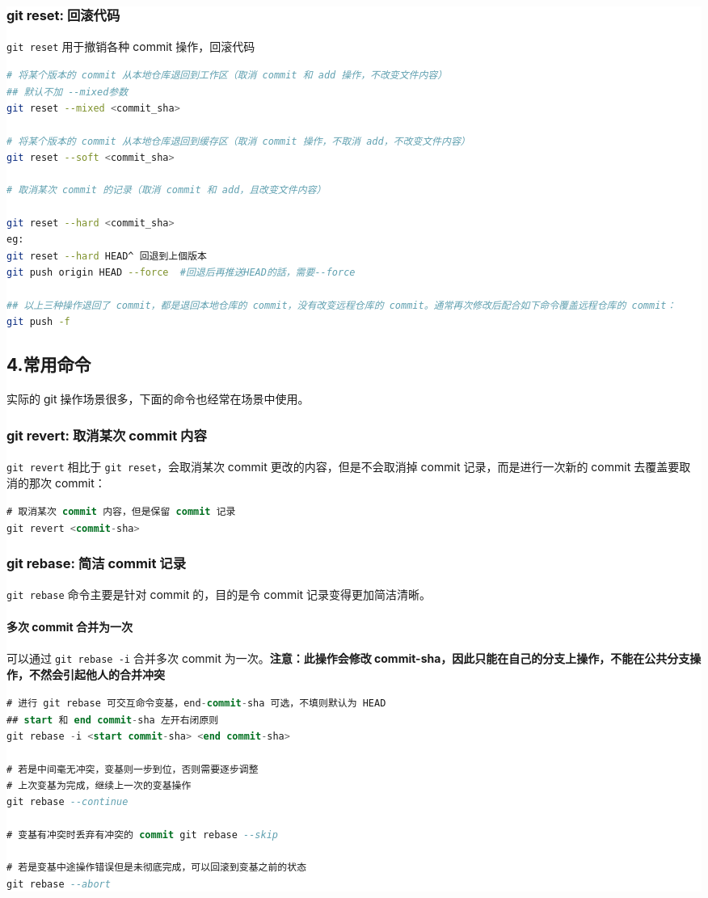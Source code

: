 ### git reset: 回滚代码

`git reset` 用于撤销各种 commit 操作，回滚代码

```bash
# 将某个版本的 commit 从本地仓库退回到工作区（取消 commit 和 add 操作，不改变文件内容） 
## 默认不加 --mixed参数
git reset --mixed <commit_sha> 

# 将某个版本的 commit 从本地仓库退回到缓存区（取消 commit 操作，不取消 add，不改变文件内容） 
git reset --soft <commit_sha> 

# 取消某次 commit 的记录（取消 commit 和 add，且改变文件内容） 

git reset --hard <commit_sha> 
eg:
git reset --hard HEAD^ 回退到上個版本
git push origin HEAD --force  #回退后再推送HEAD的話，需要--force

## 以上三种操作退回了 commit，都是退回本地仓库的 commit，没有改变远程仓库的 commit。通常再次修改后配合如下命令覆盖远程仓库的 commit： 
git push -f
```

## 4.常用命令

实际的 git 操作场景很多，下面的命令也经常在场景中使用。

### git revert: 取消某次 commit 内容

`git revert` 相比于 `git reset`，会取消某次 commit 更改的内容，但是不会取消掉 commit 记录，而是进行一次新的 commit 去覆盖要取消的那次 commit：

```sql
# 取消某次 commit 内容，但是保留 commit 记录 
git revert <commit-sha>
```

### git rebase: 简洁 commit 记录

`git rebase` 命令主要是针对 commit 的，目的是令 commit 记录变得更加简洁清晰。

#### 多次 commit 合并为一次

可以通过 `git rebase -i` 合并多次 commit 为一次。**注意：此操作会修改 commit-sha，因此只能在自己的分支上操作，不能在公共分支操作，不然会引起他人的合并冲突**

```sql
# 进行 git rebase 可交互命令变基，end-commit-sha 可选，不填则默认为 HEAD 
## start 和 end commit-sha 左开右闭原则 
git rebase -i <start commit-sha> <end commit-sha> 

# 若是中间毫无冲突，变基则一步到位，否则需要逐步调整 
# 上次变基为完成，继续上一次的变基操作 
git rebase --continue 

# 变基有冲突时丢弃有冲突的 commit git rebase --skip 

# 若是变基中途操作错误但是未彻底完成，可以回滚到变基之前的状态 
git rebase --abort
```
